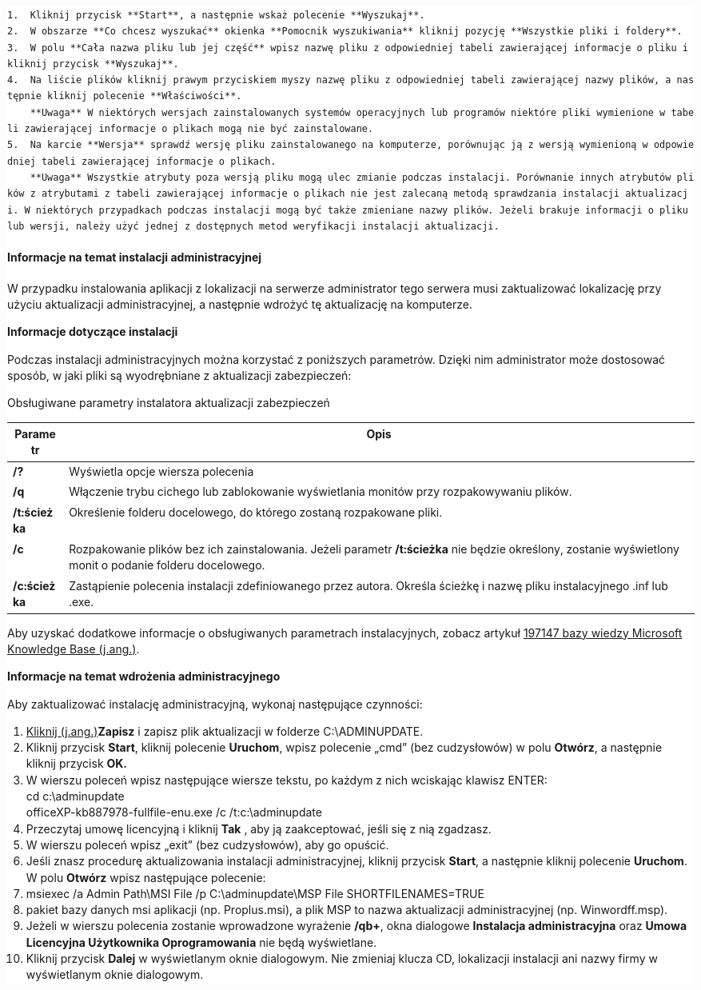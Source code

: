     1.  Kliknij przycisk **Start**, a następnie wskaż polecenie **Wyszukaj**.  
    2.  W obszarze **Co chcesz wyszukać** okienka **Pomocnik wyszukiwania** kliknij pozycję **Wszystkie pliki i foldery**.  
    3.  W polu **Cała nazwa pliku lub jej część** wpisz nazwę pliku z odpowiedniej tabeli zawierającej informacje o pliku i kliknij przycisk **Wyszukaj**.  
    4.  Na liście plików kliknij prawym przyciskiem myszy nazwę pliku z odpowiedniej tabeli zawierającej nazwy plików, a następnie kliknij polecenie **Właściwości**.  
        **Uwaga** W niektórych wersjach zainstalowanych systemów operacyjnych lub programów niektóre pliki wymienione w tabeli zawierającej informacje o plikach mogą nie być zainstalowane.  
    5.  Na karcie **Wersja** sprawdź wersję pliku zainstalowanego na komputerze, porównując ją z wersją wymienioną w odpowiedniej tabeli zawierającej informacje o plikach.  
        **Uwaga** Wszystkie atrybuty poza wersją pliku mogą ulec zmianie podczas instalacji. Porównanie innych atrybutów plików z atrybutami z tabeli zawierającej informacje o plikach nie jest zalecaną metodą sprawdzania instalacji aktualizacji. W niektórych przypadkach podczas instalacji mogą być także zmieniane nazwy plików. Jeżeli brakuje informacji o pliku lub wersji, należy użyć jednej z dostępnych metod weryfikacji instalacji aktualizacji.
  
#### Informacje na temat instalacji administracyjnej
  
W przypadku instalowania aplikacji z lokalizacji na serwerze administrator tego serwera musi zaktualizować lokalizację przy użyciu aktualizacji administracyjnej, a następnie wdrożyć tę aktualizację na komputerze.
  
**Informacje dotyczące instalacji**
  
Podczas instalacji administracyjnych można korzystać z poniższych parametrów. Dzięki nim administrator może dostosować sposób, w jaki pliki są wyodrębniane z aktualizacji zabezpieczeń:

Obsługiwane parametry instalatora aktualizacji zabezpieczeń

| Parametr       | Opis                                                                                                                                                      |  
|----------------|-----------------------------------------------------------------------------------------------------------------------------------------------------------|  
| **/?**   | Wyświetla opcje wiersza polecenia                                                                                                                         |  
| **/q**         | Włączenie trybu cichego lub zablokowanie wyświetlania monitów przy rozpakowywaniu plików.                                                                 |  
| **/t:ścieżka** | Określenie folderu docelowego, do którego zostaną rozpakowane pliki.                                                                                      |  
| **/c**         | Rozpakowanie plików bez ich zainstalowania. Jeżeli parametr **/t:ścieżka** nie będzie określony, zostanie wyświetlony monit o podanie folderu docelowego. |  
| **/c:ścieżka** | Zastąpienie polecenia instalacji zdefiniowanego przez autora. Określa ścieżkę i nazwę pliku instalacyjnego .inf lub .exe.                                 |
  
Aby uzyskać dodatkowe informacje o obsługiwanych parametrach instalacyjnych, zobacz artykuł [197147 bazy wiedzy Microsoft Knowledge Base (j.ang.)](http://support.microsoft.com/kb/197147).
  
**Informacje na temat wdrożenia administracyjnego**
  
Aby zaktualizować instalację administracyjną, wykonaj następujące czynności:
  
1.  [Kliknij (j.ang.)](http://download.microsoft.com/download/3/f/b/3fb3ccec-212b-426e-872c-ec8153e881c4/officexp-kb887978-fullfile-enu.exe)**Zapisz** i zapisz plik aktualizacji w folderze C:\\ADMINUPDATE.  
2.  Kliknij przycisk **Start**, kliknij polecenie **Uruchom**, wpisz polecenie „cmd” (bez cudzysłowów) w polu **Otwórz**, a następnie kliknij przycisk **OK.**  
3.  W wierszu poleceń wpisz następujące wiersze tekstu, po każdym z nich wciskając klawisz ENTER:  
    cd c:\\adminupdate  
    officeXP-kb887978-fullfile-enu.exe /c /t:c:\\adminupdate  
4.  Przeczytaj umowę licencyjną i kliknij **Tak** , aby ją zaakceptować, jeśli się z nią zgadzasz.  
5.  W wierszu poleceń wpisz „exit” (bez cudzysłowów), aby go opuścić.  
6.  Jeśli znasz procedurę aktualizowania instalacji administracyjnej, kliknij przycisk **Start**, a następnie kliknij polecenie **Uruchom**. W polu **Otwórz** wpisz następujące polecenie:  
7.  msiexec /a Admin Path\\MSI File /p C:\\adminupdate\\MSP File SHORTFILENAMES=TRUE  
8.  pakiet bazy danych msi aplikacji (np. Proplus.msi), a plik MSP to nazwa aktualizacji administracyjnej (np. Winwordff.msp).  
9.  Jeżeli w wierszu polecenia zostanie wprowadzone wyrażenie **/qb+**, okna dialogowe **Instalacja administracyjna** oraz **Umowa Licencyjna Użytkownika Oprogramowania** nie będą wyświetlane.  
10. Kliknij przycisk **Dalej** w wyświetlanym oknie dialogowym. Nie zmieniaj klucza CD, lokalizacji instalacji ani nazwy firmy w wyświetlanym oknie dialogowym.  
